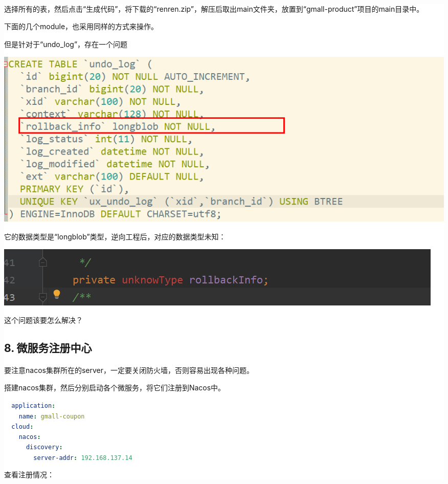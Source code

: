 选择所有的表，然后点击“生成代码”，将下载的“renren.zip”，解压后取出main文件夹，放置到“gmall-product”项目的main目录中。

下面的几个module，也采用同样的方式来操作。

但是针对于“undo_log”，存在一个问题

![1587657745923](images/1587657745923.png)

它的数据类型是“longblob”类型，逆向工程后，对应的数据类型未知：

![1587657812283](images/1587657812283.png)

这个问题该要怎么解决？



## 8. 微服务注册中心

要注意nacos集群所在的server，一定要关闭防火墙，否则容易出现各种问题。

搭建nacos集群，然后分别启动各个微服务，将它们注册到Nacos中。

```yaml
  application:
    name: gmall-coupon
  cloud:
    nacos:
      discovery:
        server-addr: 192.168.137.14
```



查看注册情况：
